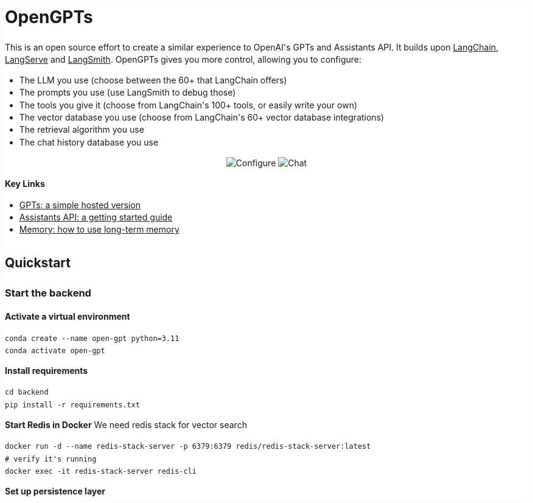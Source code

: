 # OpenGPTs

This is an open source effort to create a similar experience to OpenAI's GPTs and Assistants API.
It builds upon [LangChain](https://github.com/langchain-ai/langchain), [LangServe](https://github.com/langchain-ai/langserve) and [LangSmith](https://smith.langchain.com/).
OpenGPTs gives you more control, allowing you to configure:

- The LLM you use (choose between the 60+ that LangChain offers)
- The prompts you use (use LangSmith to debug those)
- The tools you give it (choose from LangChain's 100+ tools, or easily write your own)
- The vector database you use (choose from LangChain's 60+ vector database integrations)
- The retrieval algorithm you use
- The chat history database you use

<p align="center">
    <img alt="Configure" src="_static/configure.png" width="49%" />
    <img alt="Chat" src="_static/chat.png" width="49%" />
</p>

**Key Links**

- [GPTs: a simple hosted version](https://opengpts-example-vz4y4ooboq-uc.a.run.app/)
- [Assistants API: a getting started guide](API.md)
- [Memory: how to use long-term memory](MEMORY.md)

## Quickstart

### Start the backend

**Activate a virtual environment**

```shell
conda create --name open-gpt python=3.11
conda activate open-gpt
```

**Install requirements**

```shell
cd backend
pip install -r requirements.txt
```

**Start Redis in Docker**
We need redis stack for vector search

```shell
docker run -d --name redis-stack-server -p 6379:6379 redis/redis-stack-server:latest
# verify it's running
docker exec -it redis-stack-server redis-cli
```

**Set up persistence layer**
